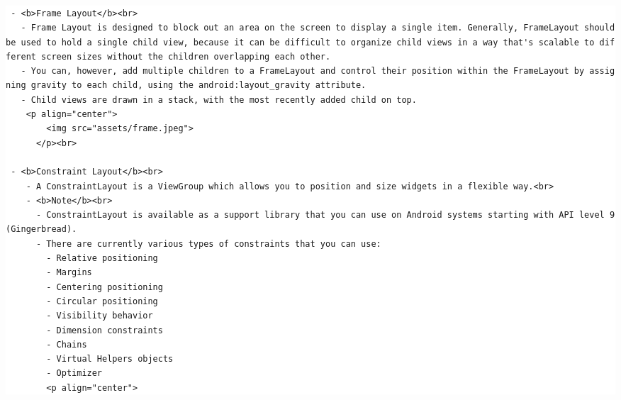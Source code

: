      - <b>Frame Layout</b><br>
       - Frame Layout is designed to block out an area on the screen to display a single item. Generally, FrameLayout should be used to hold a single child view, because it can be difficult to organize child views in a way that's scalable to different screen sizes without the children overlapping each other.       
       - You can, however, add multiple children to a FrameLayout and control their position within the FrameLayout by assigning gravity to each child, using the android:layout_gravity attribute.
       - Child views are drawn in a stack, with the most recently added child on top.
        <p align="center">
            <img src="assets/frame.jpeg">
          </p><br>
       
     - <b>Constraint Layout</b><br>
        - A ConstraintLayout is a ViewGroup which allows you to position and size widgets in a flexible way.<br>
        - <b>Note</b><br> 
          - ConstraintLayout is available as a support library that you can use on Android systems starting with API level 9 (Gingerbread).
          - There are currently various types of constraints that you can use:
            - Relative positioning
            - Margins
            - Centering positioning
            - Circular positioning
            - Visibility behavior
            - Dimension constraints
            - Chains
            - Virtual Helpers objects
            - Optimizer
            <p align="center">